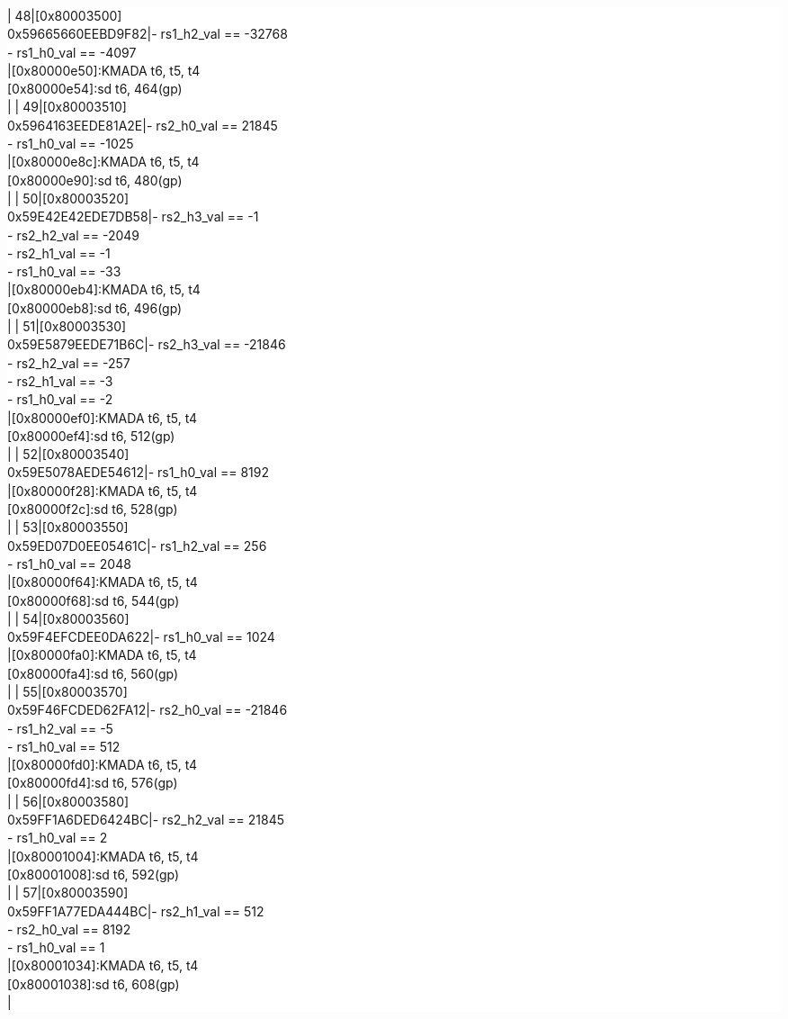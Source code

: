 |  48|[0x80003500]<br>0x59665660EEBD9F82|- rs1_h2_val == -32768<br> - rs1_h0_val == -4097<br>                                                                                                                                                                                                                                                                                                                                                                                                                                           |[0x80000e50]:KMADA t6, t5, t4<br> [0x80000e54]:sd t6, 464(gp)<br>    |
|  49|[0x80003510]<br>0x5964163EEDE81A2E|- rs2_h0_val == 21845<br> - rs1_h0_val == -1025<br>                                                                                                                                                                                                                                                                                                                                                                                                                                            |[0x80000e8c]:KMADA t6, t5, t4<br> [0x80000e90]:sd t6, 480(gp)<br>    |
|  50|[0x80003520]<br>0x59E42E42EDE7DB58|- rs2_h3_val == -1<br> - rs2_h2_val == -2049<br> - rs2_h1_val == -1<br> - rs1_h0_val == -33<br>                                                                                                                                                                                                                                                                                                                                                                                                |[0x80000eb4]:KMADA t6, t5, t4<br> [0x80000eb8]:sd t6, 496(gp)<br>    |
|  51|[0x80003530]<br>0x59E5879EEDE71B6C|- rs2_h3_val == -21846<br> - rs2_h2_val == -257<br> - rs2_h1_val == -3<br> - rs1_h0_val == -2<br>                                                                                                                                                                                                                                                                                                                                                                                              |[0x80000ef0]:KMADA t6, t5, t4<br> [0x80000ef4]:sd t6, 512(gp)<br>    |
|  52|[0x80003540]<br>0x59E5078AEDE54612|- rs1_h0_val == 8192<br>                                                                                                                                                                                                                                                                                                                                                                                                                                                                       |[0x80000f28]:KMADA t6, t5, t4<br> [0x80000f2c]:sd t6, 528(gp)<br>    |
|  53|[0x80003550]<br>0x59ED07D0EE05461C|- rs1_h2_val == 256<br> - rs1_h0_val == 2048<br>                                                                                                                                                                                                                                                                                                                                                                                                                                               |[0x80000f64]:KMADA t6, t5, t4<br> [0x80000f68]:sd t6, 544(gp)<br>    |
|  54|[0x80003560]<br>0x59F4EFCDEE0DA622|- rs1_h0_val == 1024<br>                                                                                                                                                                                                                                                                                                                                                                                                                                                                       |[0x80000fa0]:KMADA t6, t5, t4<br> [0x80000fa4]:sd t6, 560(gp)<br>    |
|  55|[0x80003570]<br>0x59F46FCDED62FA12|- rs2_h0_val == -21846<br> - rs1_h2_val == -5<br> - rs1_h0_val == 512<br>                                                                                                                                                                                                                                                                                                                                                                                                                      |[0x80000fd0]:KMADA t6, t5, t4<br> [0x80000fd4]:sd t6, 576(gp)<br>    |
|  56|[0x80003580]<br>0x59FF1A6DED6424BC|- rs2_h2_val == 21845<br> - rs1_h0_val == 2<br>                                                                                                                                                                                                                                                                                                                                                                                                                                                |[0x80001004]:KMADA t6, t5, t4<br> [0x80001008]:sd t6, 592(gp)<br>    |
|  57|[0x80003590]<br>0x59FF1A77EDA444BC|- rs2_h1_val == 512<br> - rs2_h0_val == 8192<br> - rs1_h0_val == 1<br>                                                                                                                                                                                                                                                                                                                                                                                                                         |[0x80001034]:KMADA t6, t5, t4<br> [0x80001038]:sd t6, 608(gp)<br>    |